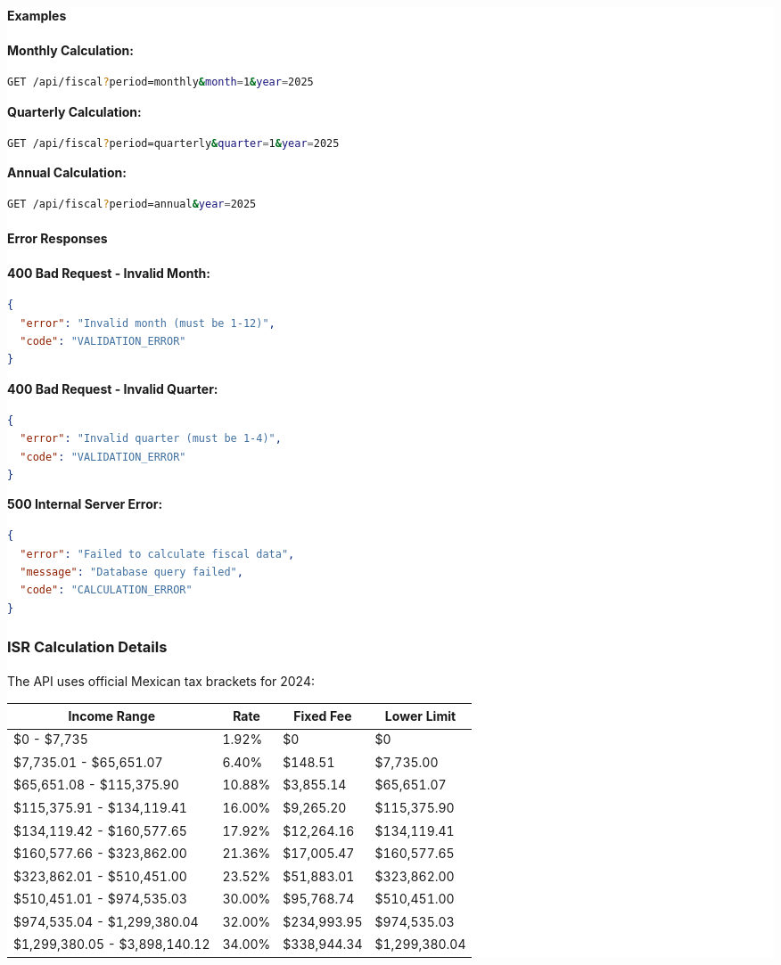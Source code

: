 ```json
```

#### Examples

**Monthly Calculation:**
```bash
GET /api/fiscal?period=monthly&month=1&year=2025
```

**Quarterly Calculation:**
```bash
GET /api/fiscal?period=quarterly&quarter=1&year=2025
```

**Annual Calculation:**
```bash
GET /api/fiscal?period=annual&year=2025
```

#### Error Responses

**400 Bad Request - Invalid Month:**
```json
{
  "error": "Invalid month (must be 1-12)",
  "code": "VALIDATION_ERROR"
}
```

**400 Bad Request - Invalid Quarter:**
```json
{
  "error": "Invalid quarter (must be 1-4)",
  "code": "VALIDATION_ERROR"
}
```

**500 Internal Server Error:**
```json
{
  "error": "Failed to calculate fiscal data",
  "message": "Database query failed",
  "code": "CALCULATION_ERROR"
}
```

### ISR Calculation Details

The API uses official Mexican tax brackets for 2024:

| Income Range | Rate | Fixed Fee | Lower Limit |
|--------------|------|-----------|-------------|
| $0 - $7,735 | 1.92% | $0 | $0 |
| $7,735.01 - $65,651.07 | 6.40% | $148.51 | $7,735.00 |
| $65,651.08 - $115,375.90 | 10.88% | $3,855.14 | $65,651.07 |
| $115,375.91 - $134,119.41 | 16.00% | $9,265.20 | $115,375.90 |
| $134,119.42 - $160,577.65 | 17.92% | $12,264.16 | $134,119.41 |
| $160,577.66 - $323,862.00 | 21.36% | $17,005.47 | $160,577.65 |
| $323,862.01 - $510,451.00 | 23.52% | $51,883.01 | $323,862.00 |
| $510,451.01 - $974,535.03 | 30.00% | $95,768.74 | $510,451.00 |
| $974,535.04 - $1,299,380.04 | 32.00% | $234,993.95 | $974,535.03 |
| $1,299,380.05 - $3,898,140.12 | 34.00% | $338,944.34 | $1,299,380.04 |